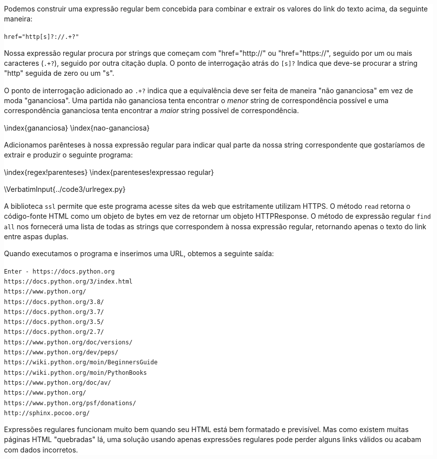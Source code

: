 Podemos construir uma expressão regular bem concebida para combinar e extrair
os valores do link do texto acima, da seguinte maneira:

~~~~
href="http[s]?://.+?"
~~~~

Nossa expressão regular procura por strings que começam com
"href=\"http://" ou "href=\"https://", seguido por um ou mais caracteres (`.+?`),
seguido por outra citação dupla. O ponto de interrogação atrás do `[s]?` Indica
que deve-se procurar a string "http" seguida de zero ou um "s".

O ponto de interrogação adicionado ao `.+?` indica
que a equivalência deve ser feita de maneira "não gananciosa" em vez de
moda "gananciosa". Uma partida não gananciosa tenta encontrar o
*menor* string de correspondência possível e uma correspondência gananciosa
tenta encontrar a *maior* string possível de correspondência.

\index{gananciosa}
\index{nao-gananciosa}

Adicionamos parênteses à nossa expressão regular para indicar qual parte da
nossa string correspondente que gostaríamos de extrair e produzir o seguinte
programa:

\index{regex!parenteses}
\index{parenteses!expressao regular}

\VerbatimInput{../code3/urlregex.py}

A biblioteca `ssl` permite que este programa acesse sites da web que estritamente
utilizam HTTPS. O método `read` retorna o código-fonte HTML como um objeto de bytes
em vez de retornar um objeto HTTPResponse. O método de expressão regular `findall`
nos fornecerá uma lista de todas as strings que correspondem à nossa
expressão regular, retornando apenas o texto do link entre aspas duplas.

Quando executamos o programa e inserimos uma URL, obtemos a seguinte saída:

~~~~
Enter - https://docs.python.org
https://docs.python.org/3/index.html
https://www.python.org/
https://docs.python.org/3.8/
https://docs.python.org/3.7/
https://docs.python.org/3.5/
https://docs.python.org/2.7/
https://www.python.org/doc/versions/
https://www.python.org/dev/peps/
https://wiki.python.org/moin/BeginnersGuide
https://wiki.python.org/moin/PythonBooks
https://www.python.org/doc/av/
https://www.python.org/
https://www.python.org/psf/donations/
http://sphinx.pocoo.org/
~~~~

Expressões regulares funcionam muito bem quando seu HTML está bem formatado
e previsível. Mas como existem muitas páginas HTML "quebradas"
lá, uma solução usando apenas expressões regulares pode perder alguns
links válidos ou acabam com dados incorretos.
